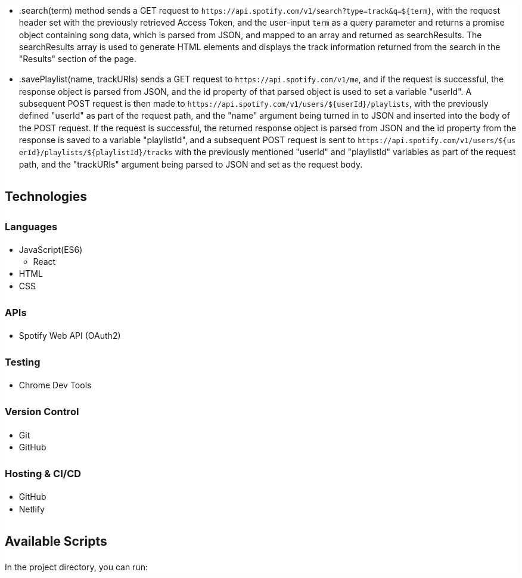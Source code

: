 * .search(term) method sends a GET request to `https://api.spotify.com/v1/search?type=track&q=${term}`, with the request header set with the previously retrieved Access Token, and the user-input `term` as a query parameter and returns a promise object containing song data, which is parsed from JSON, and mapped to an array and returned as searchResults. The searchResults array is used to generate HTML elements and displays the track information returned from the search in the "Results" section of the page.

* .savePlaylist(name, trackURIs) sends a GET request to `https://api.spotify.com/v1/me`, and if the request is successful, the response object is parsed from JSON, and the id property of that parsed object is used to set a variable "userId". A subsequent POST request is then made to `https://api.spotify.com/v1/users/${userId}/playlists`, with the previously defined "userId" as part of the request path, and the "name" argument being turned in to JSON and inserted into the body of the POST request. If the request is successful, the returned response object is parsed from JSON and the id property from the response is saved to a variable "playlistId", and a subsequent POST request is sent to `https://api.spotify.com/v1/users/${userId}/playlists/${playlistId}/tracks` with the previously mentioned "userId" and "playlistId" variables as part of the request path, and the "trackURIs" argument being parsed to JSON and set as the request body.

## Technologies

### Languages

<ul>
    <li>JavaScript(ES6)<ul>
            <li>React</li>
        </ul>
    </li>
    <li>HTML</li>
    <li>CSS</li>
</ul>

### APIs

* Spotify Web API (OAuth2)

### Testing

* Chrome Dev Tools

### Version Control

* Git
* GitHub

### Hosting & CI/CD

* GitHub
* Netlify

## Available Scripts

In the project directory, you can run:
